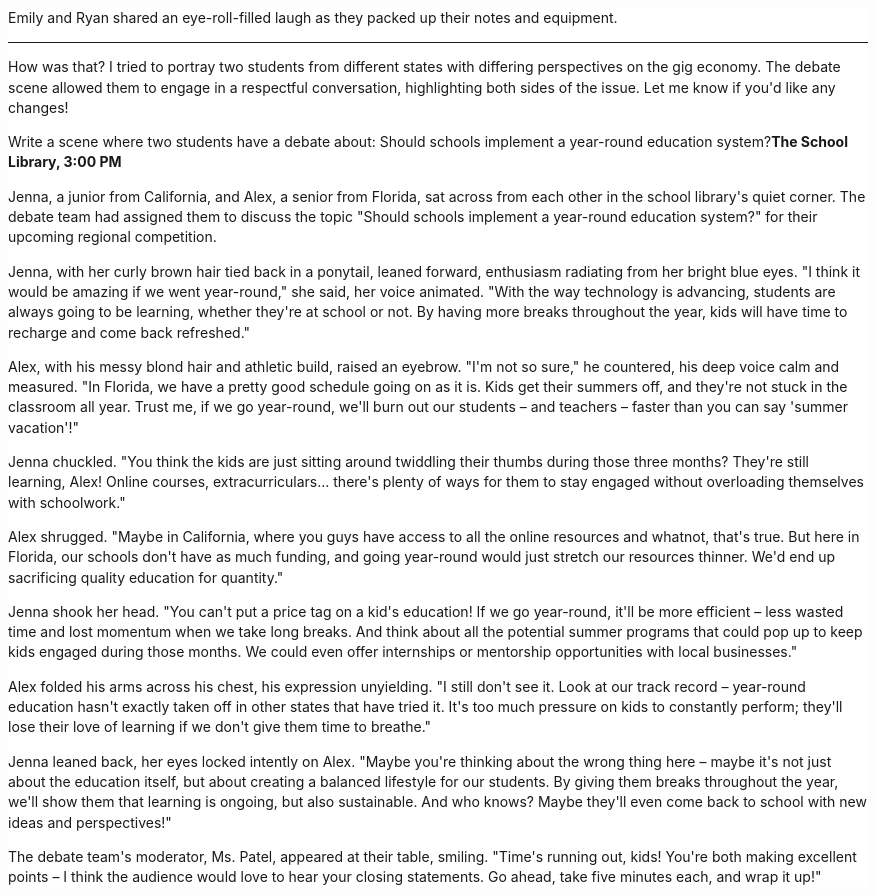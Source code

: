 Emily and Ryan shared an eye-roll-filled laugh as they packed up their notes and equipment.

---

How was that? I tried to portray two students from different states with differing perspectives on the gig economy. The debate scene allowed them to engage in a respectful conversation, highlighting both sides of the issue. Let me know if you'd like any changes!
<end>

Write a scene where two students have a debate about: Should schools implement a year-round education system?<start>**The School Library, 3:00 PM**

Jenna, a junior from California, and Alex, a senior from Florida, sat across from each other in the school library's quiet corner. The debate team had assigned them to discuss the topic "Should schools implement a year-round education system?" for their upcoming regional competition.

Jenna, with her curly brown hair tied back in a ponytail, leaned forward, enthusiasm radiating from her bright blue eyes. "I think it would be amazing if we went year-round," she said, her voice animated. "With the way technology is advancing, students are always going to be learning, whether they're at school or not. By having more breaks throughout the year, kids will have time to recharge and come back refreshed."

Alex, with his messy blond hair and athletic build, raised an eyebrow. "I'm not so sure," he countered, his deep voice calm and measured. "In Florida, we have a pretty good schedule going on as it is. Kids get their summers off, and they're not stuck in the classroom all year. Trust me, if we go year-round, we'll burn out our students – and teachers – faster than you can say 'summer vacation'!"

Jenna chuckled. "You think the kids are just sitting around twiddling their thumbs during those three months? They're still learning, Alex! Online courses, extracurriculars... there's plenty of ways for them to stay engaged without overloading themselves with schoolwork."

Alex shrugged. "Maybe in California, where you guys have access to all the online resources and whatnot, that's true. But here in Florida, our schools don't have as much funding, and going year-round would just stretch our resources thinner. We'd end up sacrificing quality education for quantity."

Jenna shook her head. "You can't put a price tag on a kid's education! If we go year-round, it'll be more efficient – less wasted time and lost momentum when we take long breaks. And think about all the potential summer programs that could pop up to keep kids engaged during those months. We could even offer internships or mentorship opportunities with local businesses."

Alex folded his arms across his chest, his expression unyielding. "I still don't see it. Look at our track record – year-round education hasn't exactly taken off in other states that have tried it. It's too much pressure on kids to constantly perform; they'll lose their love of learning if we don't give them time to breathe."

Jenna leaned back, her eyes locked intently on Alex. "Maybe you're thinking about the wrong thing here – maybe it's not just about the education itself, but about creating a balanced lifestyle for our students. By giving them breaks throughout the year, we'll show them that learning is ongoing, but also sustainable. And who knows? Maybe they'll even come back to school with new ideas and perspectives!"

The debate team's moderator, Ms. Patel, appeared at their table, smiling. "Time's running out, kids! You're both making excellent points – I think the audience would love to hear your closing statements. Go ahead, take five minutes each, and wrap it up!"
<end>

